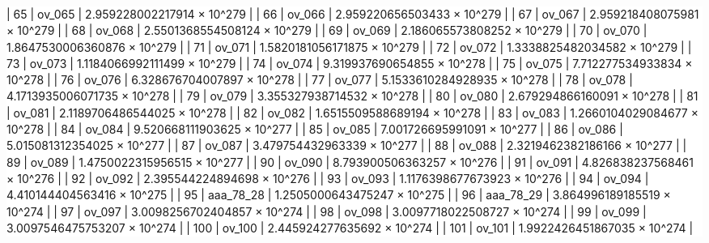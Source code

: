 | 65 | ov_065 | 2.959228002217914 × 10^279 |
| 66 | ov_066 | 2.959220656503433 × 10^279 |
| 67 | ov_067 | 2.959218408075981 × 10^279 |
| 68 | ov_068 | 2.5501368554508124 × 10^279 |
| 69 | ov_069 | 2.186065573808252 × 10^279 |
| 70 | ov_070 | 1.8647530006360876 × 10^279 |
| 71 | ov_071 | 1.5820181056171875 × 10^279 |
| 72 | ov_072 | 1.3338825482034582 × 10^279 |
| 73 | ov_073 | 1.1184066992111499 × 10^279 |
| 74 | ov_074 | 9.319937690654855 × 10^278 |
| 75 | ov_075 | 7.712277534933834 × 10^278 |
| 76 | ov_076 | 6.328676704007897 × 10^278 |
| 77 | ov_077 | 5.1533610284928935 × 10^278 |
| 78 | ov_078 | 4.1713935006071735 × 10^278 |
| 79 | ov_079 | 3.355327938714532 × 10^278 |
| 80 | ov_080 | 2.679294866160091 × 10^278 |
| 81 | ov_081 | 2.1189706486544025 × 10^278 |
| 82 | ov_082 | 1.6515509588689194 × 10^278 |
| 83 | ov_083 | 1.2660104029084677 × 10^278 |
| 84 | ov_084 | 9.520668111903625 × 10^277 |
| 85 | ov_085 | 7.001726695991091 × 10^277 |
| 86 | ov_086 | 5.015081312354025 × 10^277 |
| 87 | ov_087 | 3.479754432963339 × 10^277 |
| 88 | ov_088 | 2.3219462382186166 × 10^277 |
| 89 | ov_089 | 1.4750022315956515 × 10^277 |
| 90 | ov_090 | 8.793900506363257 × 10^276 |
| 91 | ov_091 | 4.826838237568461 × 10^276 |
| 92 | ov_092 | 2.395544224894698 × 10^276 |
| 93 | ov_093 | 1.1176398677673923 × 10^276 |
| 94 | ov_094 | 4.410144404563416 × 10^275 |
| 95 | aaa_78_28 | 1.2505000643475247 × 10^275 |
| 96 | aaa_78_29 | 3.864996189185519 × 10^274 |
| 97 | ov_097 | 3.0098256702404857 × 10^274 |
| 98 | ov_098 | 3.0097718022508727 × 10^274 |
| 99 | ov_099 | 3.0097546475753207 × 10^274 |
| 100 | ov_100 | 2.445924277635692 × 10^274 |
| 101 | ov_101 | 1.9922426451867035 × 10^274 |
